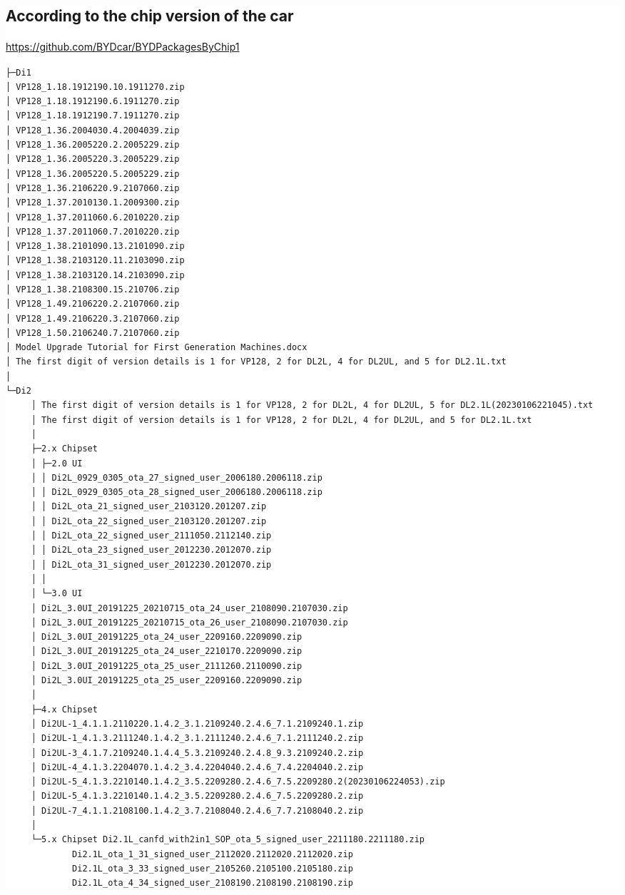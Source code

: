 ## According to the chip version of the car

https://github.com/BYDcar/BYDPackagesByChip1
```
├─Di1
│ VP128_1.18.1912190.10.1911270.zip
│ VP128_1.18.1912190.6.1911270.zip
│ VP128_1.18.1912190.7.1911270.zip
│ VP128_1.36.2004030.4.2004039.zip
│ VP128_1.36.2005220.2.2005229.zip
│ VP128_1.36.2005220.3.2005229.zip
│ VP128_1.36.2005220.5.2005229.zip
│ VP128_1.36.2106220.9.2107060.zip
│ VP128_1.37.2010130.1.2009300.zip
│ VP128_1.37.2011060.6.2010220.zip
│ VP128_1.37.2011060.7.2010220.zip
│ VP128_1.38.2101090.13.2101090.zip
│ VP128_1.38.2103120.11.2103090.zip
│ VP128_1.38.2103120.14.2103090.zip
│ VP128_1.38.2108300.15.210706.zip
│ VP128_1.49.2106220.2.2107060.zip
│ VP128_1.49.2106220.3.2107060.zip
│ VP128_1.50.2106240.7.2107060.zip
│ Model Upgrade Tutorial for First Generation Machines.docx
│ The first digit of version details is 1 for VP128, 2 for DL2L, 4 for DL2UL, and 5 for DL2.1L.txt
│
└─Di2
     │ The first digit of version details is 1 for VP128, 2 for DL2L, 4 for DL2UL, 5 for DL2.1L(20230106221045).txt
     │ The first digit of version details is 1 for VP128, 2 for DL2L, 4 for DL2UL, and 5 for DL2.1L.txt
     │
     ├─2.x Chipset
     │ ├─2.0 UI
     │ │ Di2L_0929_0305_ota_27_signed_user_2006180.2006118.zip
     │ │ Di2L_0929_0305_ota_28_signed_user_2006180.2006118.zip
     │ │ Di2L_ota_21_signed_user_2103120.201207.zip
     │ │ Di2L_ota_22_signed_user_2103120.201207.zip
     │ │ Di2L_ota_22_signed_user_2111050.2112140.zip
     │ │ Di2L_ota_23_signed_user_2012230.2012070.zip
     │ │ Di2L_ota_31_signed_user_2012230.2012070.zip
     │ │
     │ └─3.0 UI
     │ Di2L_3.0UI_20191225_20210715_ota_24_user_2108090.2107030.zip
     │ Di2L_3.0UI_20191225_20210715_ota_26_user_2108090.2107030.zip
     │ Di2L_3.0UI_20191225_ota_24_user_2209160.2209090.zip
     │ Di2L_3.0UI_20191225_ota_24_user_2210170.2209090.zip
     │ Di2L_3.0UI_20191225_ota_25_user_2111260.2110090.zip
     │ Di2L_3.0UI_20191225_ota_25_user_2209160.2209090.zip
     │
     ├─4.x Chipset
     │ Di2UL-1_4.1.1.2110220.1.4.2_3.1.2109240.2.4.6_7.1.2109240.1.zip
     │ Di2UL-1_4.1.3.2111240.1.4.2_3.1.2111240.2.4.6_7.1.2111240.2.zip
     │ Di2UL-3_4.1.7.2109240.1.4.4_5.3.2109240.2.4.8_9.3.2109240.2.zip
     │ Di2UL-4_4.1.3.2204070.1.4.2_3.4.2204040.2.4.6_7.4.2204040.2.zip
     │ Di2UL-5_4.1.3.2210140.1.4.2_3.5.2209280.2.4.6_7.5.2209280.2(20230106224053).zip
     │ Di2UL-5_4.1.3.2210140.1.4.2_3.5.2209280.2.4.6_7.5.2209280.2.zip
     │ Di2UL-7_4.1.1.2108100.1.4.2_3.7.2108040.2.4.6_7.7.2108040.2.zip
     │
     └─5.x Chipset Di2.1L_canfd_with2in1_SOP_ota_5_signed_user_2211180.2211180.zip
             Di2.1L_ota_1_31_signed_user_2112020.2112020.2112020.zip
             Di2.1L_ota_3_33_signed_user_2105260.2105100.2105180.zip
             Di2.1L_ota_4_34_signed_user_2108190.2108190.2108190.zip
```